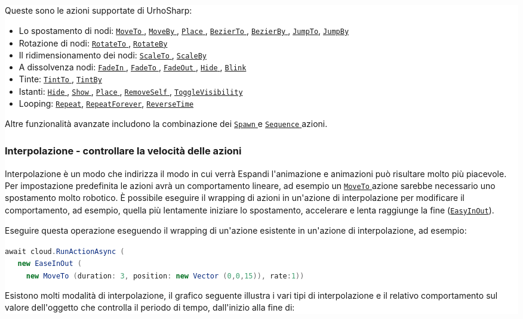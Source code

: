 Queste sono le azioni supportate di UrhoSharp:

* Lo spostamento di nodi: [ `MoveTo` ](https://developer.xamarin.com/api/type/Urho.Actions.MoveTo), [ `MoveBy` ](https://developer.xamarin.com/api/type/Urho.Actions.MoveBy), [ `Place` ](https://developer.xamarin.com/api/type/Urho.Actions.Place), [ `BezierTo` ](https://developer.xamarin.com/api/type/Urho.Actions.BezierTo), [ `BezierBy` ](https://developer.xamarin.com/api/type/Urho.Actions.BezierBy) , [`JumpTo`](https://developer.xamarin.com/api/type/Urho.Actions.JumpTo), [`JumpBy`](https://developer.xamarin.com/api/type/Urho.Actions.JumpBy)
* Rotazione di nodi: [ `RotateTo` ](https://developer.xamarin.com/api/type/Urho.Actions.RotateTo), [`RotateBy`](https://developer.xamarin.com/api/type/Urho.Actions.RotateBy)
* Il ridimensionamento dei nodi: [ `ScaleTo` ](https://developer.xamarin.com/api/type/Urho.Actions.ScaleTo), [`ScaleBy`](https://developer.xamarin.com/api/type/Urho.Actions.ScaleBy)
* A dissolvenza nodi: [ `FadeIn` ](https://developer.xamarin.com/api/type/Urho.Actions.FadeIn), [ `FadeTo` ](https://developer.xamarin.com/api/type/Urho.Actions.FadeTo), [ `FadeOut` ](https://developer.xamarin.com/api/type/Urho.Actions.FadeOut), [ `Hide` ](https://developer.xamarin.com/api/type/Urho.Actions.Hide), [`Blink`](https://developer.xamarin.com/api/type/Urho.Actions.Blink)
* Tinte: [ `TintTo` ](https://developer.xamarin.com/api/type/Urho.Actions.TintTo), [`TintBy`](https://developer.xamarin.com/api/type/Urho.Actions.TintBy)
* Istanti: [ `Hide` ](https://developer.xamarin.com/api/type/Urho.Actions.Hide), [ `Show` ](https://developer.xamarin.com/api/type/Urho.Actions.Show), [ `Place` ](https://developer.xamarin.com/api/type/Urho.Actions.Place), [ `RemoveSelf` ](https://developer.xamarin.com/api/type/Urho.Actions.RemoveSelf), [`ToggleVisibility`](https://developer.xamarin.com/api/type/Urho.Actions.ToggleVisibility)
* Looping: [`Repeat`](https://developer.xamarin.com/api/type/Urho.Actions.Repeat), [`RepeatForever`](https://developer.xamarin.com/api/type/Urho.Actions.RepeatForever), [`ReverseTime`](https://developer.xamarin.com/api/type/Urho.Actions.ReverseTime)

Altre funzionalità avanzate includono la combinazione dei [ `Spawn` ](https://developer.xamarin.com/api/type/Urho.Actions.Spawn) e [ `Sequence` ](https://developer.xamarin.com/api/type/Urho.Actions.Sequence) azioni.

### <a name="easing---controlling-the-speed-of-your-actions"></a>Interpolazione - controllare la velocità delle azioni

Interpolazione è un modo che indirizza il modo in cui verrà Espandi l'animazione e animazioni può risultare molto più piacevole.  Per impostazione predefinita le azioni avrà un comportamento lineare, ad esempio un [ `MoveTo` ](https://developer.xamarin.com/api/type/Urho.Actions.MoveTo) azione sarebbe necessario uno spostamento molto robotico.  È possibile eseguire il wrapping di azioni in un'azione di interpolazione per modificare il comportamento, ad esempio, quella più lentamente iniziare lo spostamento, accelerare e lenta raggiunge la fine ([`EasyInOut`](https://developer.xamarin.com/api/type/Urho.Actions.EasyInOut)).

Eseguire questa operazione eseguendo il wrapping di un'azione esistente in un'azione di interpolazione, ad esempio:

```csharp
await cloud.RunActionAsync (
   new EaseInOut (
     new MoveTo (duration: 3, position: new Vector (0,0,15)), rate:1))
```

Esistono molti modalità di interpolazione, il grafico seguente illustra i vari tipi di interpolazione e il relativo comportamento sul valore dell'oggetto che controlla il periodo di tempo, dall'inizio alla fine di:

